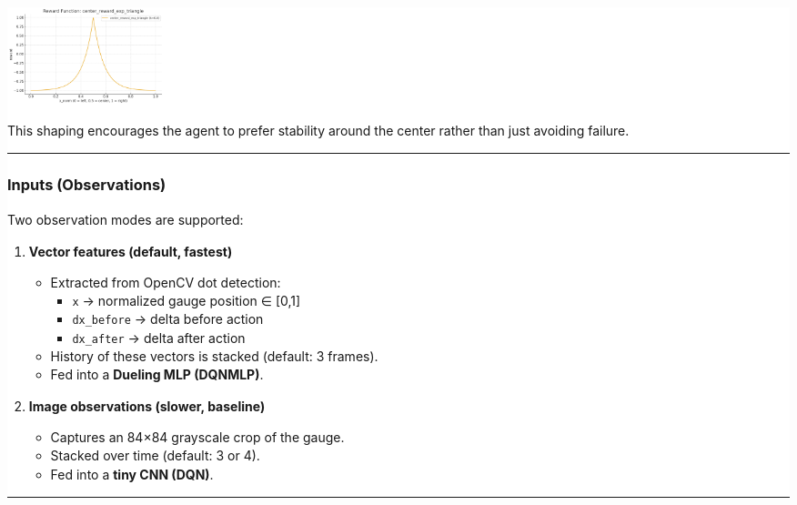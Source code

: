<img src="media/reward-function.png" alt="Reward Functiomn" width="20%"/>

This shaping encourages the agent to prefer stability around the center rather than just avoiding failure.

---

### Inputs (Observations)

Two observation modes are supported:

1. **Vector features (default, fastest)**  
   - Extracted from OpenCV dot detection:  
     - `x` → normalized gauge position ∈ [0,1]  
     - `dx_before` → delta before action  
     - `dx_after` → delta after action  
   - History of these vectors is stacked (default: 3 frames).  
   - Fed into a **Dueling MLP (DQNMLP)**.

2. **Image observations (slower, baseline)**  
   - Captures an 84×84 grayscale crop of the gauge.  
   - Stacked over time (default: 3 or 4).  
   - Fed into a **tiny CNN (DQN)**.

---
